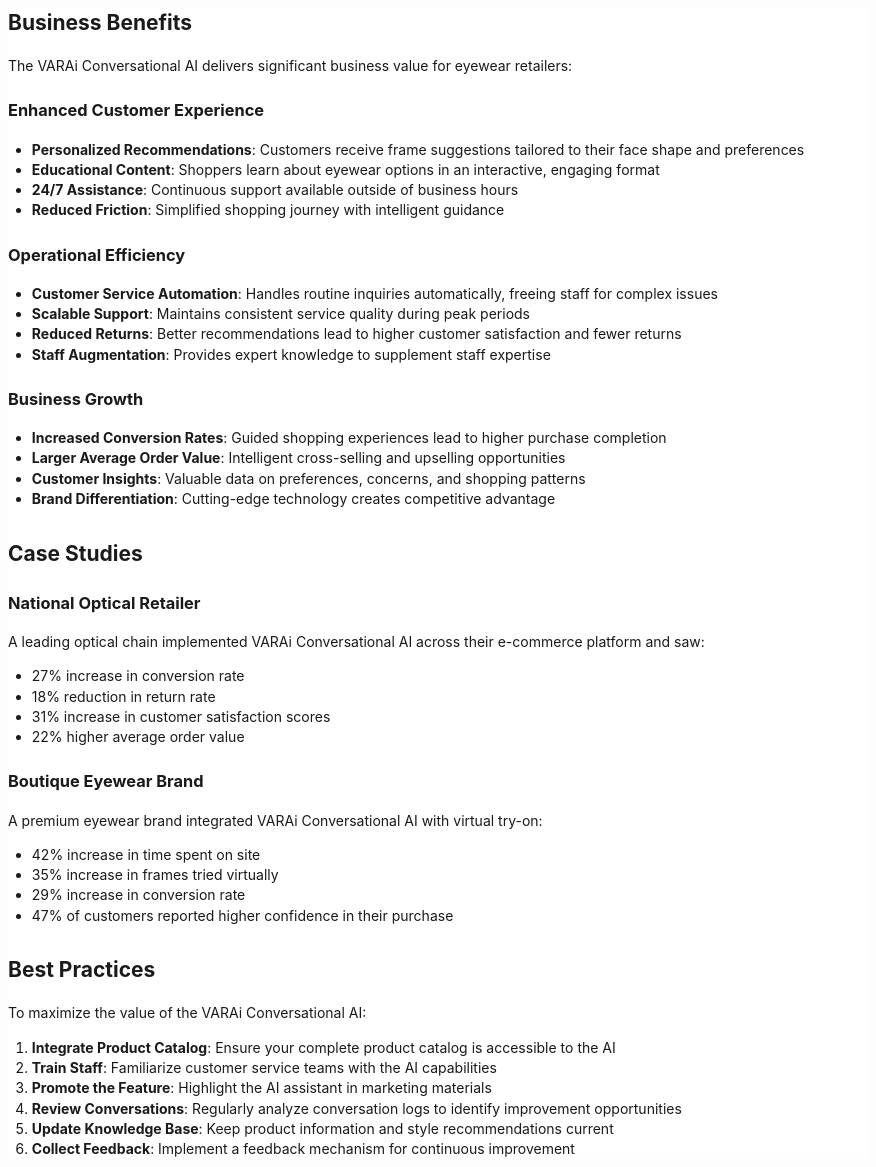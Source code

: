 ## Business Benefits

The VARAi Conversational AI delivers significant business value for eyewear retailers:

### Enhanced Customer Experience
- **Personalized Recommendations**: Customers receive frame suggestions tailored to their face shape and preferences
- **Educational Content**: Shoppers learn about eyewear options in an interactive, engaging format
- **24/7 Assistance**: Continuous support available outside of business hours
- **Reduced Friction**: Simplified shopping journey with intelligent guidance

### Operational Efficiency
- **Customer Service Automation**: Handles routine inquiries automatically, freeing staff for complex issues
- **Scalable Support**: Maintains consistent service quality during peak periods
- **Reduced Returns**: Better recommendations lead to higher customer satisfaction and fewer returns
- **Staff Augmentation**: Provides expert knowledge to supplement staff expertise

### Business Growth
- **Increased Conversion Rates**: Guided shopping experiences lead to higher purchase completion
- **Larger Average Order Value**: Intelligent cross-selling and upselling opportunities
- **Customer Insights**: Valuable data on preferences, concerns, and shopping patterns
- **Brand Differentiation**: Cutting-edge technology creates competitive advantage

## Case Studies

### National Optical Retailer
A leading optical chain implemented VARAi Conversational AI across their e-commerce platform and saw:
- 27% increase in conversion rate
- 18% reduction in return rate
- 31% increase in customer satisfaction scores
- 22% higher average order value

### Boutique Eyewear Brand
A premium eyewear brand integrated VARAi Conversational AI with virtual try-on:
- 42% increase in time spent on site
- 35% increase in frames tried virtually
- 29% increase in conversion rate
- 47% of customers reported higher confidence in their purchase

## Best Practices

To maximize the value of the VARAi Conversational AI:

1. **Integrate Product Catalog**: Ensure your complete product catalog is accessible to the AI
2. **Train Staff**: Familiarize customer service teams with the AI capabilities
3. **Promote the Feature**: Highlight the AI assistant in marketing materials
4. **Review Conversations**: Regularly analyze conversation logs to identify improvement opportunities
5. **Update Knowledge Base**: Keep product information and style recommendations current
6. **Collect Feedback**: Implement a feedback mechanism for continuous improvement
